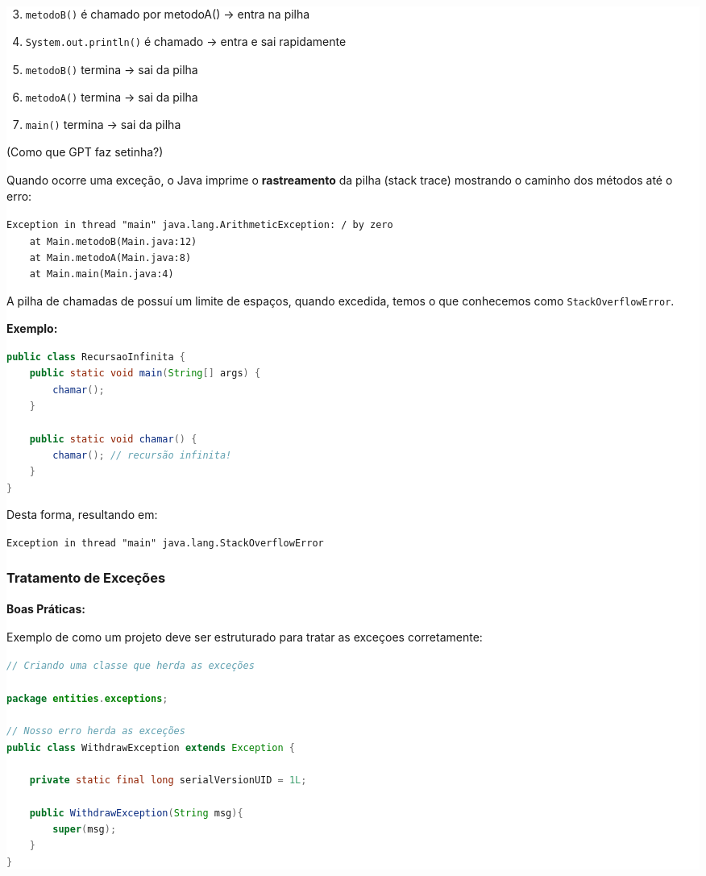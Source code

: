 3. ```metodoB()``` é chamado por metodoA() → entra na pilha

4. ```System.out.println()``` é chamado → entra e sai rapidamente

5. ```metodoB()``` termina → sai da pilha

6. ```metodoA()``` termina → sai da pilha

7. ```main()``` termina → sai da pilha

(Como que  GPT faz setinha?)

Quando ocorre uma exceção, o Java imprime o **rastreamento** da pilha (stack trace) mostrando o caminho dos métodos até o erro:

``` Terminal
Exception in thread "main" java.lang.ArithmeticException: / by zero  
    at Main.metodoB(Main.java:12)  
    at Main.metodoA(Main.java:8)  
    at Main.main(Main.java:4)
```

A pilha de chamadas de possuí um limite de espaços, quando excedida, temos o que conhecemos como ```StackOverflowError```.

**Exemplo:**

``` Java
public class RecursaoInfinita {
    public static void main(String[] args) {
        chamar();
    }

    public static void chamar() {
        chamar(); // recursão infinita!
    }
}
```

Desta forma, resultando em:

``` Terminal
Exception in thread "main" java.lang.StackOverflowError
```


### Tratamento de Exceções

**Boas Práticas:**

Exemplo de como um projeto deve ser estruturado para tratar as exceçoes corretamente:

``` Java
// Criando uma classe que herda as exceções

package entities.exceptions;

// Nosso erro herda as exceções
public class WithdrawException extends Exception {

    private static final long serialVersionUID = 1L;

    public WithdrawException(String msg){
        super(msg);
    }
}

```
